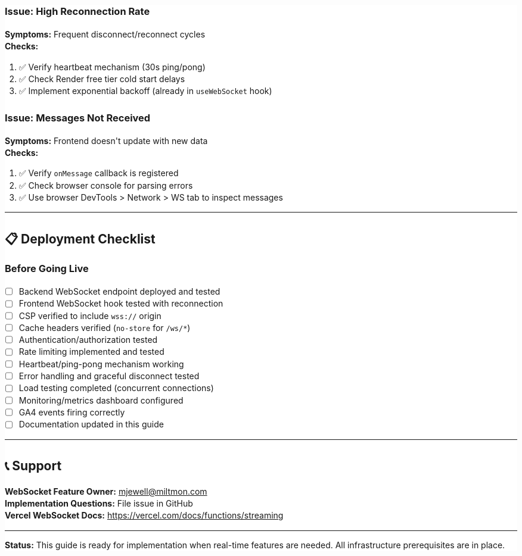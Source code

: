 ### Issue: High Reconnection Rate
**Symptoms:** Frequent disconnect/reconnect cycles  
**Checks:**
1. ✅ Verify heartbeat mechanism (30s ping/pong)
2. ✅ Check Render free tier cold start delays
3. ✅ Implement exponential backoff (already in `useWebSocket` hook)

### Issue: Messages Not Received
**Symptoms:** Frontend doesn't update with new data  
**Checks:**
1. ✅ Verify `onMessage` callback is registered
2. ✅ Check browser console for parsing errors
3. ✅ Use browser DevTools > Network > WS tab to inspect messages

---

## 📋 Deployment Checklist

### Before Going Live
- [ ] Backend WebSocket endpoint deployed and tested
- [ ] Frontend WebSocket hook tested with reconnection
- [ ] CSP verified to include `wss://` origin
- [ ] Cache headers verified (`no-store` for `/ws/*`)
- [ ] Authentication/authorization tested
- [ ] Rate limiting implemented and tested
- [ ] Heartbeat/ping-pong mechanism working
- [ ] Error handling and graceful disconnect tested
- [ ] Load testing completed (concurrent connections)
- [ ] Monitoring/metrics dashboard configured
- [ ] GA4 events firing correctly
- [ ] Documentation updated in this guide

---

## 📞 Support

**WebSocket Feature Owner:** mjewell@miltmon.com  
**Implementation Questions:** File issue in GitHub  
**Vercel WebSocket Docs:** https://vercel.com/docs/functions/streaming

---

**Status:** This guide is ready for implementation when real-time features are needed. All infrastructure prerequisites are in place.

